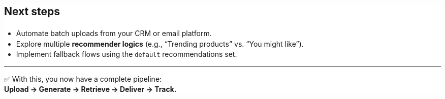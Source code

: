 ## Next steps
- Automate batch uploads from your CRM or email platform.  
- Explore multiple **recommender logics** (e.g., “Trending products” vs. “You might like”).  
- Implement fallback flows using the `default` recommendations set.  

---

✅ With this, you now have a complete pipeline:  
**Upload → Generate → Retrieve → Deliver → Track.**

